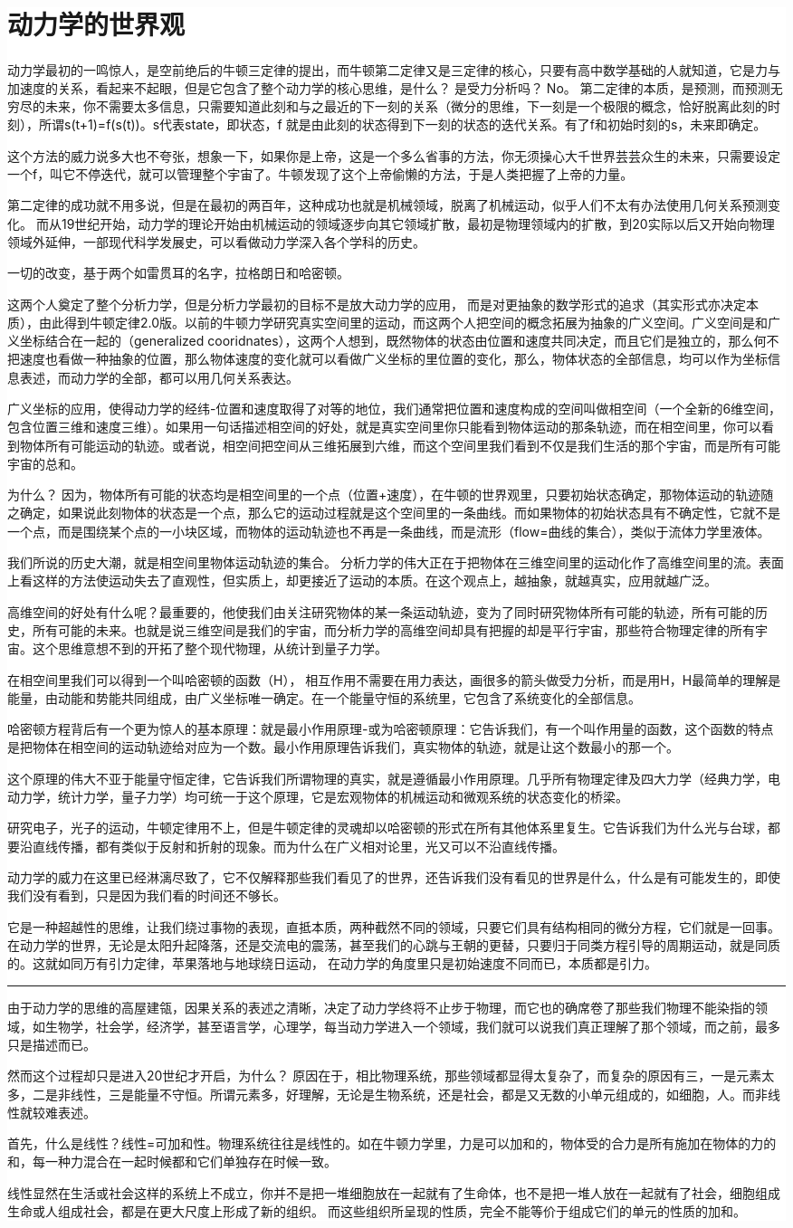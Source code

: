 # 动力学的世界观

动力学最初的一鸣惊人，是空前绝后的牛顿三定律的提出，而牛顿第二定律又是三定律的核心，只要有高中数学基础的人就知道，它是力与加速度的关系，看起来不起眼，但是它包含了整个动力学的核心思维，是什么？ 是受力分析吗？ No。 第二定律的本质，是预测，而预测无穷尽的未来，你不需要太多信息，只需要知道此刻和与之最近的下一刻的关系（微分的思维，下一刻是一个极限的概念，恰好脱离此刻的时刻），所谓s(t+1)=f(s(t))。s代表state，即状态，f 就是由此刻的状态得到下一刻的状态的迭代关系。有了f和初始时刻的s，未来即确定。

这个方法的威力说多大也不夸张，想象一下，如果你是上帝，这是一个多么省事的方法，你无须操心大千世界芸芸众生的未来，只需要设定一个f，叫它不停迭代，就可以管理整个宇宙了。牛顿发现了这个上帝偷懒的方法，于是人类把握了上帝的力量。

第二定律的成功就不用多说，但是在最初的两百年，这种成功也就是机械领域，脱离了机械运动，似乎人们不太有办法使用几何关系预测变化。 而从19世纪开始，动力学的理论开始由机械运动的领域逐步向其它领域扩散，最初是物理领域内的扩散，到20实际以后又开始向物理领域外延伸，一部现代科学发展史，可以看做动力学深入各个学科的历史。

一切的改变，基于两个如雷贯耳的名字，拉格朗日和哈密顿。

这两个人奠定了整个分析力学，但是分析力学最初的目标不是放大动力学的应用， 而是对更抽象的数学形式的追求（其实形式亦决定本质），由此得到牛顿定律2.0版。以前的牛顿力学研究真实空间里的运动，而这两个人把空间的概念拓展为抽象的广义空间。广义空间是和广义坐标结合在一起的（generalized cooridnates），这两个人想到，既然物体的状态由位置和速度共同决定，而且它们是独立的，那么何不把速度也看做一种抽象的位置，那么物体速度的变化就可以看做广义坐标的里位置的变化，那么，物体状态的全部信息，均可以作为坐标信息表述，而动力学的全部，都可以用几何关系表达。

广义坐标的应用，使得动力学的经纬-位置和速度取得了对等的地位，我们通常把位置和速度构成的空间叫做相空间（一个全新的6维空间，包含位置三维和速度三维）。如果用一句话描述相空间的好处，就是真实空间里你只能看到物体运动的那条轨迹，而在相空间里，你可以看到物体所有可能运动的轨迹。或者说，相空间把空间从三维拓展到六维，而这个空间里我们看到不仅是我们生活的那个宇宙，而是所有可能宇宙的总和。

为什么？ 因为，物体所有可能的状态均是相空间里的一个点（位置+速度），在牛顿的世界观里，只要初始状态确定，那物体运动的轨迹随之确定，如果说此刻物体的状态是一个点，那么它的运动过程就是这个空间里的一条曲线。而如果物体的初始状态具有不确定性，它就不是一个点，而是围绕某个点的一小块区域，而物体的运动轨迹也不再是一条曲线，而是流形（flow=曲线的集合），类似于流体力学里液体。

我们所说的历史大潮，就是相空间里物体运动轨迹的集合。 分析力学的伟大正在于把物体在三维空间里的运动化作了高维空间里的流。表面上看这样的方法使运动失去了直观性，但实质上，却更接近了运动的本质。在这个观点上，越抽象，就越真实，应用就越广泛。

高维空间的好处有什么呢？最重要的，他使我们由关注研究物体的某一条运动轨迹，变为了同时研究物体所有可能的轨迹，所有可能的历史，所有可能的未来。也就是说三维空间是我们的宇宙，而分析力学的高维空间却具有把握的却是平行宇宙，那些符合物理定律的所有宇宙。这个思维意想不到的开拓了整个现代物理，从统计到量子力学。

在相空间里我们可以得到一个叫哈密顿的函数（H）， 相互作用不需要在用力表达，画很多的箭头做受力分析，而是用H，H最简单的理解是能量，由动能和势能共同组成，由广义坐标唯一确定。在一个能量守恒的系统里，它包含了系统变化的全部信息。

哈密顿方程背后有一个更为惊人的基本原理：就是最小作用原理-或为哈密顿原理：它告诉我们，有一个叫作用量的函数，这个函数的特点是把物体在相空间的运动轨迹给对应为一个数。最小作用原理告诉我们，真实物体的轨迹，就是让这个数最小的那一个。

这个原理的伟大不亚于能量守恒定律，它告诉我们所谓物理的真实，就是遵循最小作用原理。几乎所有物理定律及四大力学（经典力学，电动力学，统计力学，量子力学）均可统一于这个原理，它是宏观物体的机械运动和微观系统的状态变化的桥梁。

研究电子，光子的运动，牛顿定律用不上，但是牛顿定律的灵魂却以哈密顿的形式在所有其他体系里复生。它告诉我们为什么光与台球，都要沿直线传播，都有类似于反射和折射的现象。而为什么在广义相对论里，光又可以不沿直线传播。

动力学的威力在这里已经淋漓尽致了，它不仅解释那些我们看见了的世界，还告诉我们没有看见的世界是什么，什么是有可能发生的，即使我们没有看到，只是因为我们看的时间还不够长。

它是一种超越性的思维，让我们绕过事物的表现，直抵本质，两种截然不同的领域，只要它们具有结构相同的微分方程，它们就是一回事。在动力学的世界，无论是太阳升起降落，还是交流电的震荡，甚至我们的心跳与王朝的更替，只要归于同类方程引导的周期运动，就是同质的。这就如同万有引力定律，苹果落地与地球绕日运动， 在动力学的角度里只是初始速度不同而已，本质都是引力。

---

由于动力学的思维的高屋建瓴，因果关系的表述之清晰，决定了动力学终将不止步于物理，而它也的确席卷了那些我们物理不能染指的领域，如生物学，社会学，经济学，甚至语言学，心理学，每当动力学进入一个领域，我们就可以说我们真正理解了那个领域，而之前，最多只是描述而已。

然而这个过程却只是进入20世纪才开启，为什么？ 原因在于，相比物理系统，那些领域都显得太复杂了，而复杂的原因有三，一是元素太多，二是非线性，三是能量不守恒。所谓元素多，好理解，无论是生物系统，还是社会，都是又无数的小单元组成的，如细胞，人。而非线性就较难表述。

首先，什么是线性？线性=可加和性。物理系统往往是线性的。如在牛顿力学里，力是可以加和的，物体受的合力是所有施加在物体的力的和，每一种力混合在一起时候都和它们单独存在时候一致。

线性显然在生活或社会这样的系统上不成立，你并不是把一堆细胞放在一起就有了生命体，也不是把一堆人放在一起就有了社会，细胞组成生命或人组成社会，都是在更大尺度上形成了新的组织。 而这些组织所呈现的性质，完全不能等价于组成它们的单元的性质的加和。
